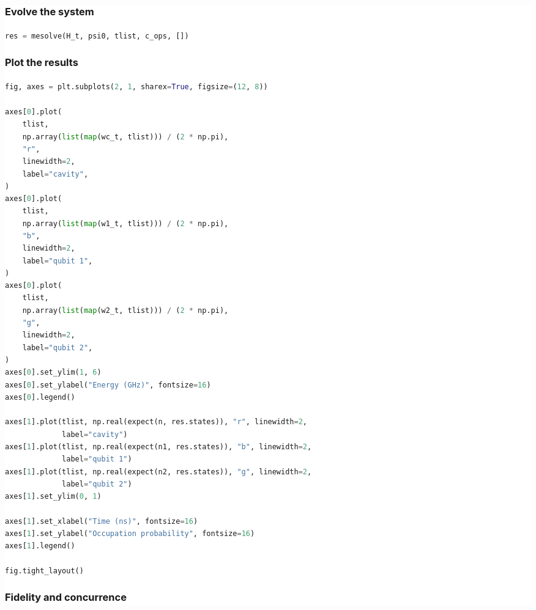 ### Evolve the system

```python
res = mesolve(H_t, psi0, tlist, c_ops, [])
```

### Plot the results

```python
fig, axes = plt.subplots(2, 1, sharex=True, figsize=(12, 8))

axes[0].plot(
    tlist,
    np.array(list(map(wc_t, tlist))) / (2 * np.pi),
    "r",
    linewidth=2,
    label="cavity",
)
axes[0].plot(
    tlist,
    np.array(list(map(w1_t, tlist))) / (2 * np.pi),
    "b",
    linewidth=2,
    label="qubit 1",
)
axes[0].plot(
    tlist,
    np.array(list(map(w2_t, tlist))) / (2 * np.pi),
    "g",
    linewidth=2,
    label="qubit 2",
)
axes[0].set_ylim(1, 6)
axes[0].set_ylabel("Energy (GHz)", fontsize=16)
axes[0].legend()

axes[1].plot(tlist, np.real(expect(n, res.states)), "r", linewidth=2,
             label="cavity")
axes[1].plot(tlist, np.real(expect(n1, res.states)), "b", linewidth=2,
             label="qubit 1")
axes[1].plot(tlist, np.real(expect(n2, res.states)), "g", linewidth=2,
             label="qubit 2")
axes[1].set_ylim(0, 1)

axes[1].set_xlabel("Time (ns)", fontsize=16)
axes[1].set_ylabel("Occupation probability", fontsize=16)
axes[1].legend()

fig.tight_layout()
```

### Fidelity and concurrence
